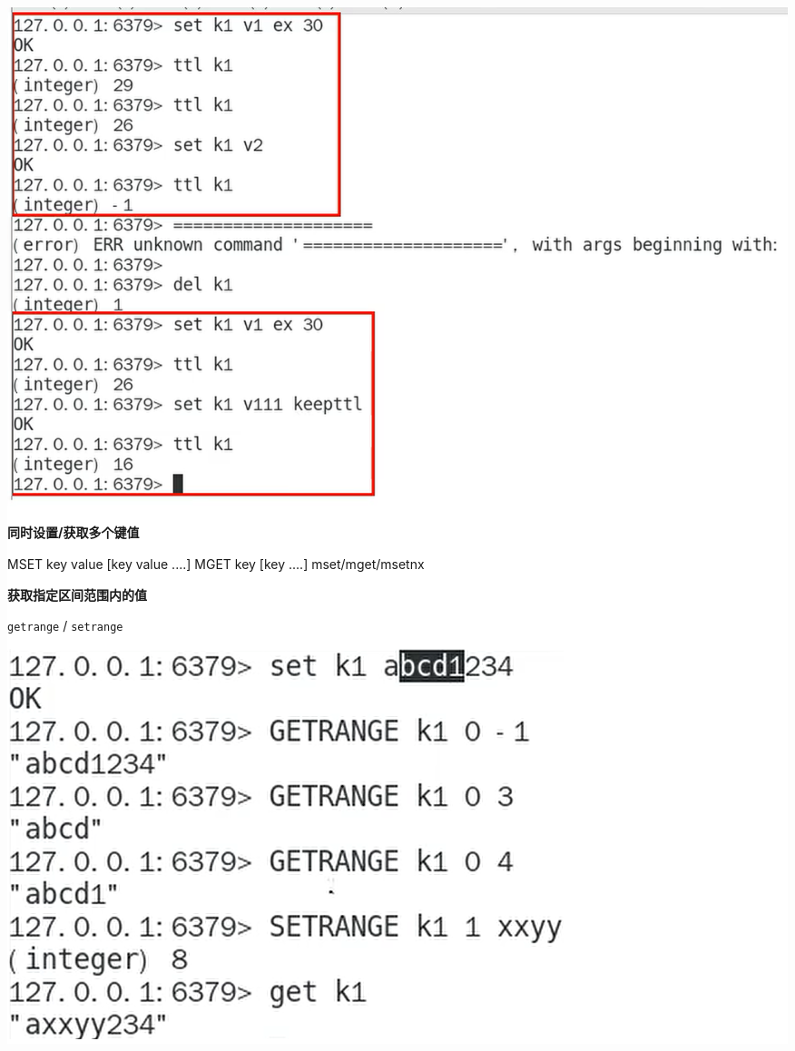![alt text](../0.image/02.Redis/image-5.png)

**同时设置/获取多个键值**

MSET key value [key value ....]
MGET key [key ....]
mset/mget/msetnx


**获取指定区间范围内的值**

`getrange` / `setrange`

![alt text](../0.image/02.Redis/image-6.png)
